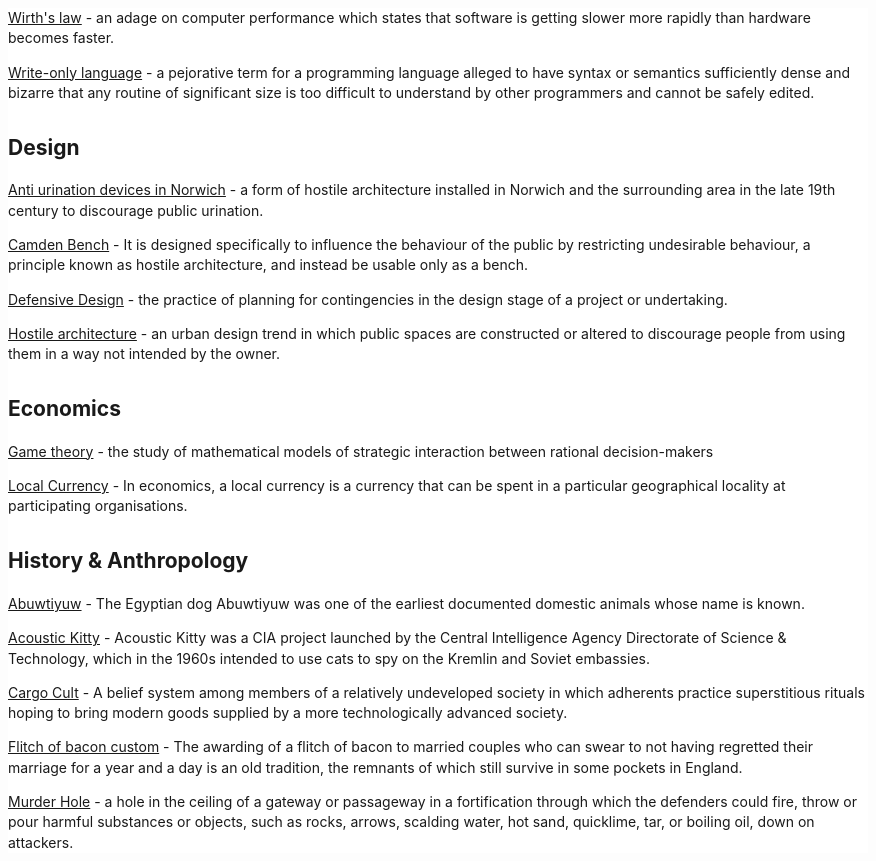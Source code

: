 [Wirth's law](https://en.wikipedia.org/wiki/Wirth%27s_law) - an adage on computer performance which states that software is getting slower more rapidly than hardware becomes faster.

[Write-only language](https://en.wikipedia.org/wiki/Write-only_language) - a pejorative term for a programming language alleged to have syntax or semantics sufficiently dense and bizarre that any routine of significant size is too difficult to understand by other programmers and cannot be safely edited.

## Design

[Anti urination devices in Norwich](https://en.wikipedia.org/wiki/Anti_urination_devices_in_Norwich) - a form of hostile architecture installed in Norwich and the surrounding area in the late 19th century to discourage public urination.

[Camden Bench](https://en.wikipedia.org/wiki/Camden_bench) - It is designed specifically to influence the behaviour of the public by restricting undesirable behaviour, a principle known as hostile architecture, and instead be usable only as a bench.

[Defensive Design](https://en.wikipedia.org/wiki/Defensive_design) -  the practice of planning for contingencies in the design stage of a project or undertaking.

[Hostile architecture](https://en.wikipedia.org/wiki/Hostile_architecture) - an urban design trend in which public spaces are constructed or altered to discourage people from using them in a way not intended by the owner.

## Economics

[Game theory](https://en.wikipedia.org/wiki/Game_theory) - the study of mathematical models of strategic interaction between rational decision-makers

[Local Currency](https://en.wikipedia.org/wiki/Local_currency) - In economics, a local currency is a currency that can be spent in a particular geographical locality at participating organisations.

## History & Anthropology

[Abuwtiyuw](https://en.wikipedia.org/wiki/Abuwtiyuw) - The Egyptian dog Abuwtiyuw was one of the earliest documented domestic animals whose name is known.

[Acoustic Kitty](https://en.wikipedia.org/wiki/Acoustic_Kitty) - Acoustic Kitty was a CIA project launched by the Central Intelligence Agency Directorate of Science & Technology, which in the 1960s intended to use cats to spy on the Kremlin and Soviet embassies.

[Cargo Cult](https://en.wikipedia.org/wiki/Cargo_cult) - A belief system among members of a relatively undeveloped society in which adherents practice superstitious rituals hoping to bring modern goods supplied by a more technologically advanced society.

[Flitch of bacon custom](https://en.wikipedia.org/wiki/Flitch_of_bacon_custom) - The awarding of a flitch of bacon to married couples who can swear to not having regretted their marriage for a year and a day is an old tradition, the remnants of which still survive in some pockets in England.

[Murder Hole](https://en.wikipedia.org/wiki/Murder_hole) - a hole in the ceiling of a gateway or passageway in a fortification through which the defenders could fire, throw or pour harmful substances or objects, such as rocks, arrows, scalding water, hot sand, quicklime, tar, or boiling oil, down on attackers.
